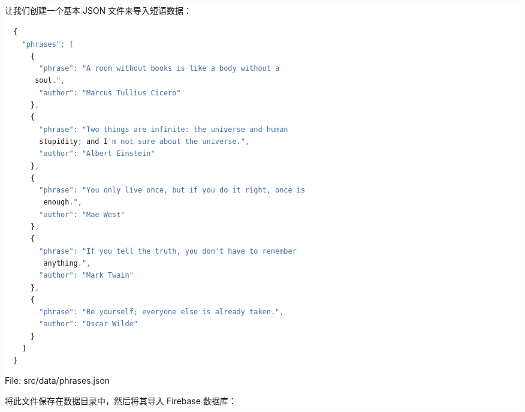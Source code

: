 让我们创建一个基本 JSON 文件来导入短语数据：

```jsx
  {
    "phrases": [
      {
        "phrase": "A room without books is like a body without a 
       soul.",
        "author": "Marcus Tullius Cicero"
      },
      {
        "phrase": "Two things are infinite: the universe and human 
        stupidity; and I'm not sure about the universe.",
        "author": "Albert Einstein"
      },
      {
        "phrase": "You only live once, but if you do it right, once is 
         enough.",
        "author": "Mae West"
      },
      {
        "phrase": "If you tell the truth, you don't have to remember 
         anything.",
        "author": "Mark Twain"
      },
      {
        "phrase": "Be yourself; everyone else is already taken.",
        "author": "Oscar Wilde"
      }
    ]
  }
```

File: src/data/phrases.json

将此文件保存在数据目录中，然后将其导入 Firebase 数据库：
